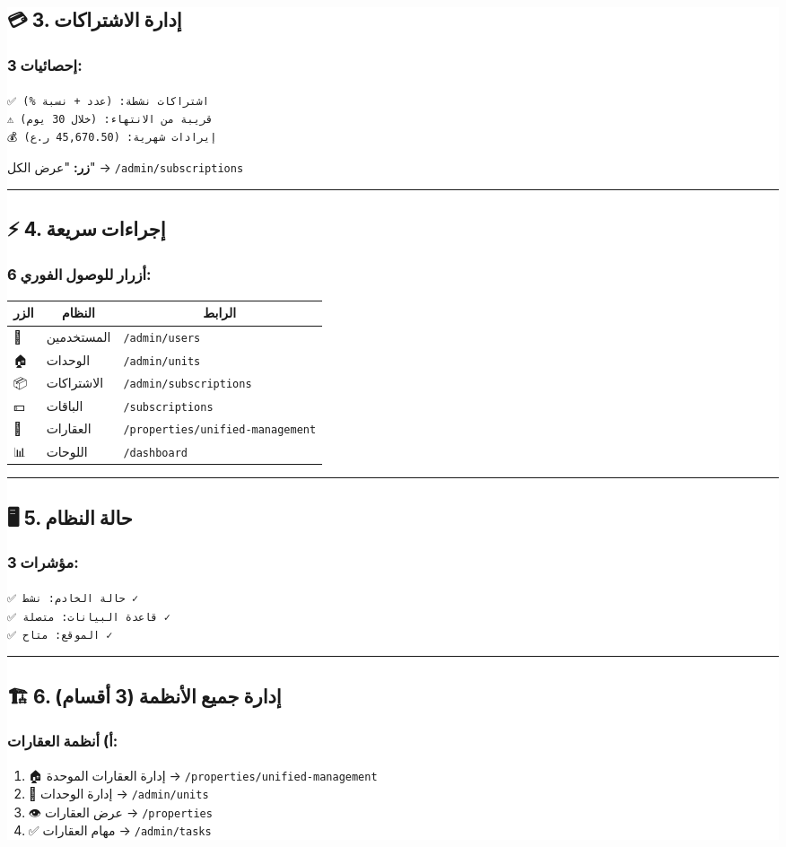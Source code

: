 ## 💳 **3. إدارة الاشتراكات**

### **3 إحصائيات:**
```
✅ اشتراكات نشطة: (عدد + نسبة %)
⚠️ قريبة من الانتهاء: (خلال 30 يوم)
💰 إيرادات شهرية: (45,670.50 ر.ع)
```

**زر:** "عرض الكل" → `/admin/subscriptions`

---

## ⚡ **4. إجراءات سريعة**

### **6 أزرار للوصول الفوري:**

| الزر | النظام | الرابط |
|-----|--------|--------|
| 👥 | المستخدمين | `/admin/users` |
| 🏠 | الوحدات | `/admin/units` |
| 📦 | الاشتراكات | `/admin/subscriptions` |
| 💵 | الباقات | `/subscriptions` |
| 📄 | العقارات | `/properties/unified-management` |
| 📊 | اللوحات | `/dashboard` |

---

## 🖥️ **5. حالة النظام**

### **3 مؤشرات:**
```
✅ حالة الخادم: نشط ✓
✅ قاعدة البيانات: متصلة ✓
✅ الموقع: متاح ✓
```

---

## 🏗️ **6. إدارة جميع الأنظمة** (3 أقسام)

### **أ) أنظمة العقارات:**
1. 🏠 إدارة العقارات الموحدة → `/properties/unified-management`
2. 🏢 إدارة الوحدات → `/admin/units`
3. 👁️ عرض العقارات → `/properties`
4. ✅ مهام العقارات → `/admin/tasks`
